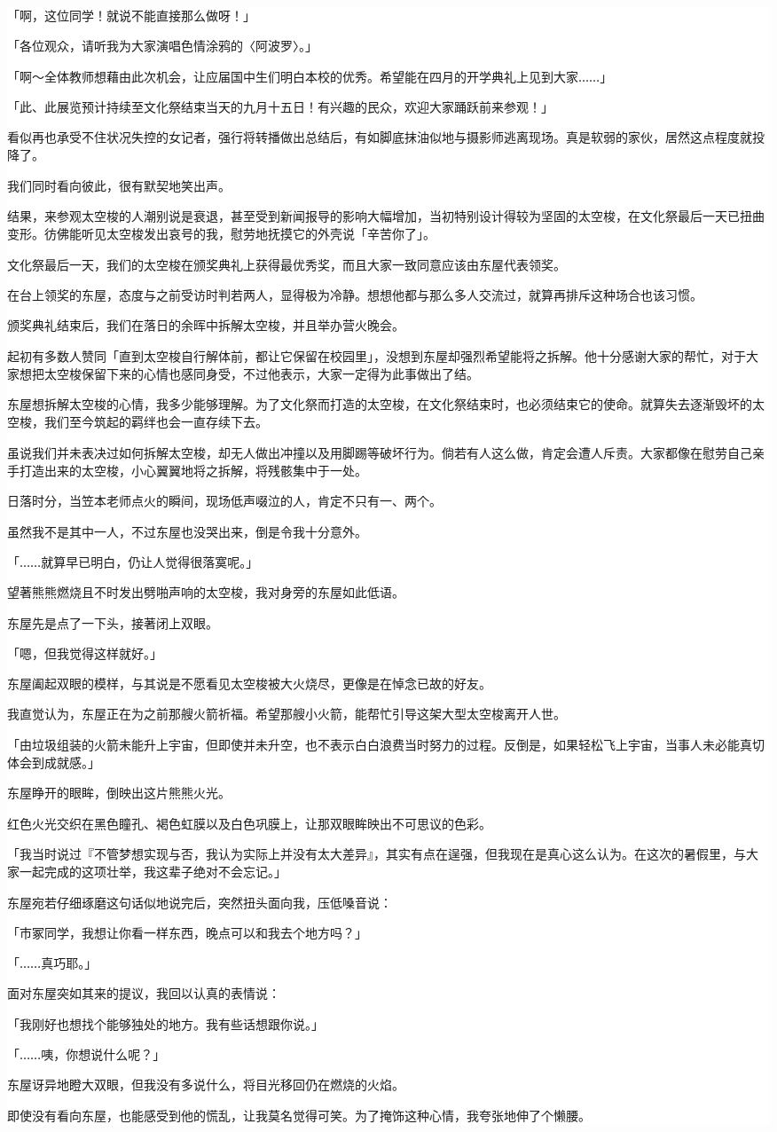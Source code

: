 「啊，这位同学！就说不能直接那么做呀！」

「各位观众，请听我为大家演唱色情涂鸦的〈阿波罗〉。」

「啊～全体教师想藉由此次机会，让应届国中生们明白本校的优秀。希望能在四月的开学典礼上见到大家……」

「此、此展览预计持续至文化祭结束当天的九月十五日！有兴趣的民众，欢迎大家踊跃前来参观！」

看似再也承受不住状况失控的女记者，强行将转播做出总结后，有如脚底抹油似地与摄影师逃离现场。真是软弱的家伙，居然这点程度就投降了。

我们同时看向彼此，很有默契地笑出声。

结果，来参观太空梭的人潮别说是衰退，甚至受到新闻报导的影响大幅增加，当初特别设计得较为坚固的太空梭，在文化祭最后一天已扭曲变形。彷佛能听见太空梭发出哀号的我，慰劳地抚摸它的外壳说「辛苦你了」。

文化祭最后一天，我们的太空梭在颁奖典礼上获得最优秀奖，而且大家一致同意应该由东屋代表领奖。

在台上领奖的东屋，态度与之前受访时判若两人，显得极为冷静。想想他都与那么多人交流过，就算再排斥这种场合也该习惯。

颁奖典礼结束后，我们在落日的余晖中拆解太空梭，并且举办营火晚会。

起初有多数人赞同「直到太空梭自行解体前，都让它保留在校园里」，没想到东屋却强烈希望能将之拆解。他十分感谢大家的帮忙，对于大家想把太空梭保留下来的心情也感同身受，不过他表示，大家一定得为此事做出了结。

东屋想拆解太空梭的心情，我多少能够理解。为了文化祭而打造的太空梭，在文化祭结束时，也必须结束它的使命。就算失去逐渐毁坏的太空梭，我们至今筑起的羁绊也会一直存续下去。

虽说我们并未表决过如何拆解太空梭，却无人做出冲撞以及用脚踢等破坏行为。倘若有人这么做，肯定会遭人斥责。大家都像在慰劳自己亲手打造出来的太空梭，小心翼翼地将之拆解，将残骸集中于一处。

日落时分，当笠本老师点火的瞬间，现场低声啜泣的人，肯定不只有一、两个。

虽然我不是其中一人，不过东屋也没哭出来，倒是令我十分意外。

「……就算早已明白，仍让人觉得很落寞呢。」

望著熊熊燃烧且不时发出劈啪声响的太空梭，我对身旁的东屋如此低语。

东屋先是点了一下头，接著闭上双眼。

「嗯，但我觉得这样就好。」

东屋阖起双眼的模样，与其说是不愿看见太空梭被大火烧尽，更像是在悼念已故的好友。

我直觉认为，东屋正在为之前那艘火箭祈福。希望那艘小火箭，能帮忙引导这架大型太空梭离开人世。

「由垃圾组装的火箭未能升上宇宙，但即使并未升空，也不表示白白浪费当时努力的过程。反倒是，如果轻松飞上宇宙，当事人未必能真切体会到成就感。」

东屋睁开的眼眸，倒映出这片熊熊火光。

红色火光交织在黑色瞳孔、褐色虹膜以及白色巩膜上，让那双眼眸映出不可思议的色彩。

「我当时说过『不管梦想实现与否，我认为实际上并没有太大差异』，其实有点在逞强，但我现在是真心这么认为。在这次的暑假里，与大家一起完成的这项壮举，我这辈子绝对不会忘记。」

东屋宛若仔细琢磨这句话似地说完后，突然扭头面向我，压低嗓音说：

「市冢同学，我想让你看一样东西，晚点可以和我去个地方吗？」

「……真巧耶。」

面对东屋突如其来的提议，我回以认真的表情说：

「我刚好也想找个能够独处的地方。我有些话想跟你说。」

「……咦，你想说什么呢？」

东屋讶异地瞪大双眼，但我没有多说什么，将目光移回仍在燃烧的火焰。

即使没有看向东屋，也能感受到他的慌乱，让我莫名觉得可笑。为了掩饰这种心情，我夸张地伸了个懒腰。
